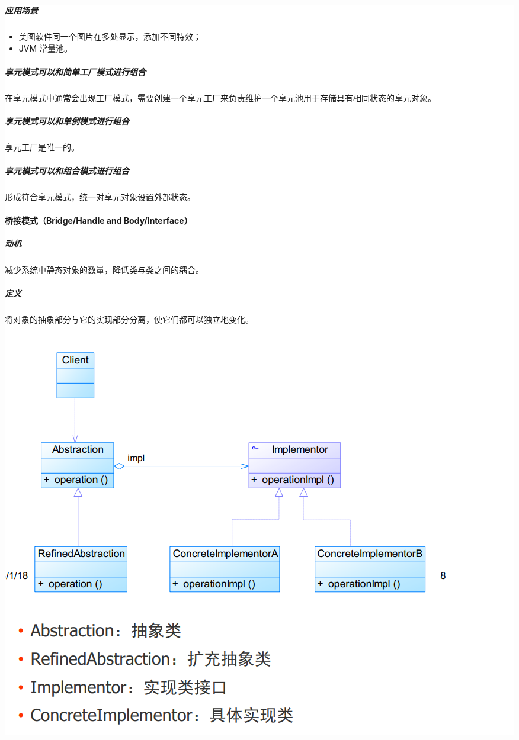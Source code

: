 ##### 应用场景

- 美图软件同一个图片在多处显示，添加不同特效；
- JVM 常量池。

##### 享元模式可以和简单工厂模式进行组合

在享元模式中通常会出现工厂模式，需要创建一个享元工厂来负责维护一个享元池用于存储具有相同状态的享元对象。

##### 享元模式可以和单例模式进行组合

享元工厂是唯一的。

##### 享元模式可以和组合模式进行组合

形成符合享元模式，统一对享元对象设置外部状态。

#### 桥接模式（Bridge/Handle and Body/Interface）

##### 动机

减少系统中静态对象的数量，降低类与类之间的耦合。

##### 定义

将对象的抽象部分与它的实现部分分离，使它们都可以独立地变化。

![1554012021281](assets/1554012021281.png)

![1554012061594](assets/1554012061594.png)
